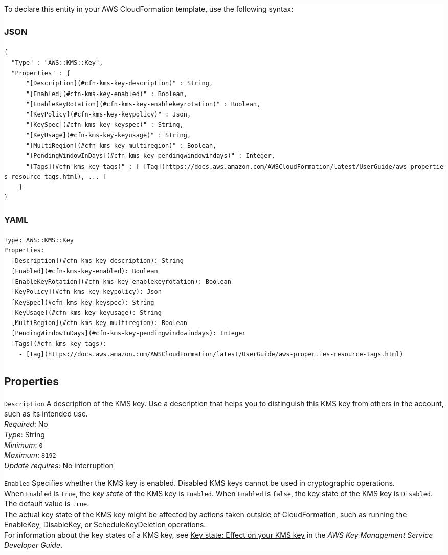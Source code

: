 To declare this entity in your AWS CloudFormation template, use the following syntax:

### JSON<a name="aws-resource-kms-key-syntax.json"></a>

```
{
  "Type" : "AWS::KMS::Key",
  "Properties" : {
      "[Description](#cfn-kms-key-description)" : String,
      "[Enabled](#cfn-kms-key-enabled)" : Boolean,
      "[EnableKeyRotation](#cfn-kms-key-enablekeyrotation)" : Boolean,
      "[KeyPolicy](#cfn-kms-key-keypolicy)" : Json,
      "[KeySpec](#cfn-kms-key-keyspec)" : String,
      "[KeyUsage](#cfn-kms-key-keyusage)" : String,
      "[MultiRegion](#cfn-kms-key-multiregion)" : Boolean,
      "[PendingWindowInDays](#cfn-kms-key-pendingwindowindays)" : Integer,
      "[Tags](#cfn-kms-key-tags)" : [ [Tag](https://docs.aws.amazon.com/AWSCloudFormation/latest/UserGuide/aws-properties-resource-tags.html), ... ]
    }
}
```

### YAML<a name="aws-resource-kms-key-syntax.yaml"></a>

```
Type: AWS::KMS::Key
Properties:
  [Description](#cfn-kms-key-description): String
  [Enabled](#cfn-kms-key-enabled): Boolean
  [EnableKeyRotation](#cfn-kms-key-enablekeyrotation): Boolean
  [KeyPolicy](#cfn-kms-key-keypolicy): Json
  [KeySpec](#cfn-kms-key-keyspec): String
  [KeyUsage](#cfn-kms-key-keyusage): String
  [MultiRegion](#cfn-kms-key-multiregion): Boolean
  [PendingWindowInDays](#cfn-kms-key-pendingwindowindays): Integer
  [Tags](#cfn-kms-key-tags):
    - [Tag](https://docs.aws.amazon.com/AWSCloudFormation/latest/UserGuide/aws-properties-resource-tags.html)
```

## Properties<a name="aws-resource-kms-key-properties"></a>

`Description` <a name="cfn-kms-key-description"></a>
A description of the KMS key\. Use a description that helps you to distinguish this KMS key from others in the account, such as its intended use\.  
_Required_: No  
_Type_: String  
_Minimum_: `0`  
_Maximum_: `8192`  
_Update requires_: [No interruption](https://docs.aws.amazon.com/AWSCloudFormation/latest/UserGuide/using-cfn-updating-stacks-update-behaviors.html#update-no-interrupt)

`Enabled` <a name="cfn-kms-key-enabled"></a>
Specifies whether the KMS key is enabled\. Disabled KMS keys cannot be used in cryptographic operations\.  
When `Enabled` is `true`, the _key state_ of the KMS key is `Enabled`\. When `Enabled` is `false`, the key state of the KMS key is `Disabled`\. The default value is `true`\.  
The actual key state of the KMS key might be affected by actions taken outside of CloudFormation, such as running the [EnableKey](https://docs.aws.amazon.com/kms/latest/APIReference/API_EnableKey.html), [DisableKey](https://docs.aws.amazon.com/kms/latest/APIReference/API_DisableKey.html), or [ScheduleKeyDeletion](https://docs.aws.amazon.com/kms/latest/APIReference/API_ScheduleKeyDeletion.html) operations\.  
For information about the key states of a KMS key, see [Key state: Effect on your KMS key](https://docs.aws.amazon.com/kms/latest/developerguide/key-state.html) in the _AWS Key Management Service Developer Guide_\.  